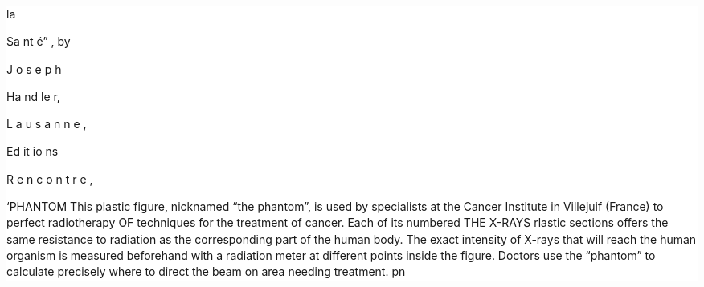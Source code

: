 la
 
Sa
nt
é”
, 
by
 
J
o
s
e
p
h
 
Ha
nd
le
r,
 
L
a
u
s
a
n
n
e
,
 
Ed
it
io
ns
 
R
e
n
c
o
n
t
r
e
,
 
‘PHANTOM This plastic figure, nicknamed “the phantom”, is used by specialists 
at the Cancer Institute in Villejuif (France) to perfect radiotherapy 
OF techniques for the treatment of cancer. Each of its numbered 
THE X-RAYS  rlastic sections offers the same resistance to radiation as 
the corresponding part of the human body. 
The exact intensity of X-rays that will reach the human organism 
is measured beforehand with a radiation meter at different 
points inside the figure. Doctors use the “phantom” to calculate 
precisely where to direct the beam on area needing treatment. 
pn
 